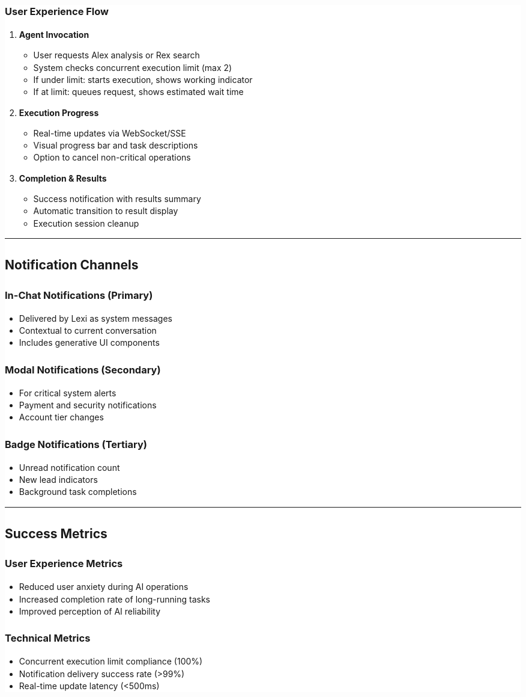 ### **User Experience Flow**

1. **Agent Invocation**
   - User requests Alex analysis or Rex search
   - System checks concurrent execution limit (max 2)
   - If under limit: starts execution, shows working indicator
   - If at limit: queues request, shows estimated wait time

2. **Execution Progress**
   - Real-time updates via WebSocket/SSE
   - Visual progress bar and task descriptions
   - Option to cancel non-critical operations

3. **Completion & Results**
   - Success notification with results summary
   - Automatic transition to result display
   - Execution session cleanup

---

## Notification Channels

### **In-Chat Notifications** (Primary)
- Delivered by Lexi as system messages
- Contextual to current conversation
- Includes generative UI components

### **Modal Notifications** (Secondary)
- For critical system alerts
- Payment and security notifications
- Account tier changes

### **Badge Notifications** (Tertiary)
- Unread notification count
- New lead indicators
- Background task completions

---

## Success Metrics

### **User Experience Metrics**
- Reduced user anxiety during AI operations
- Increased completion rate of long-running tasks
- Improved perception of AI reliability

### **Technical Metrics**
- Concurrent execution limit compliance (100%)
- Notification delivery success rate (>99%)
- Real-time update latency (<500ms)
